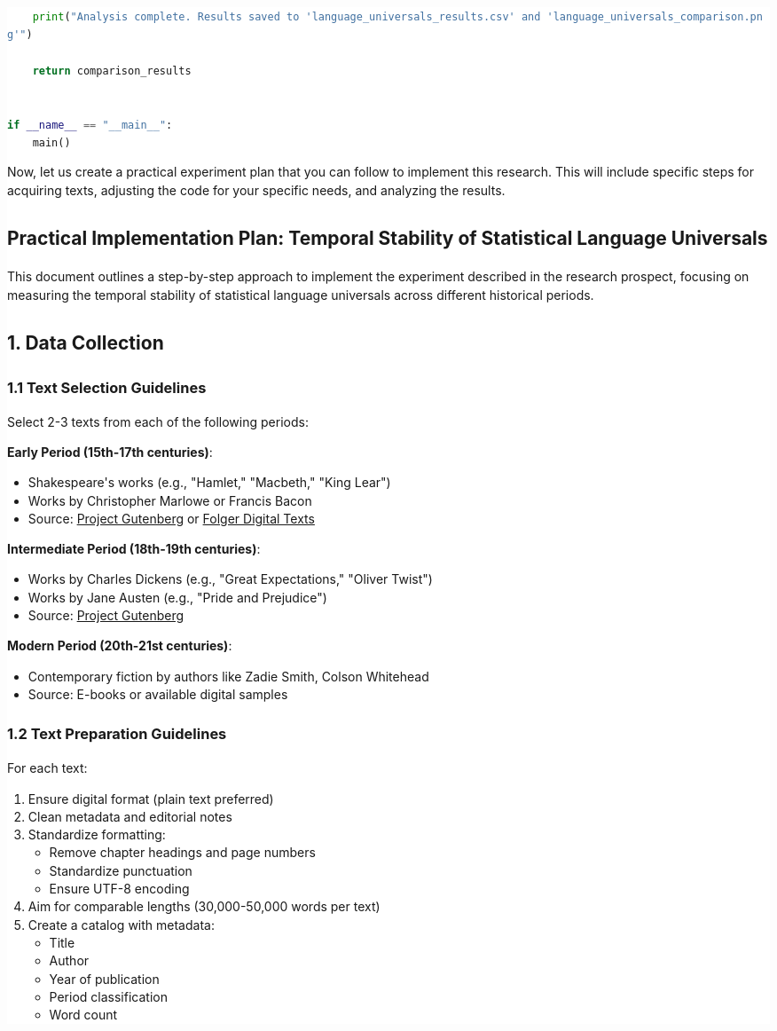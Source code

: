 ```python
    print("Analysis complete. Results saved to 'language_universals_results.csv' and 'language_universals_comparison.png'")

    return comparison_results


if __name__ == "__main__":
    main()
```

Now, let us create a practical experiment plan that you can follow to implement this research. This will include specific steps for acquiring texts, adjusting the code for your specific needs, and analyzing the results.

## Practical Implementation Plan: Temporal Stability of Statistical Language Universals

This document outlines a step-by-step approach to implement the experiment described in the research prospect, focusing on measuring the temporal stability of statistical language universals across different historical periods.

## 1. Data Collection

### 1.1 Text Selection Guidelines

Select 2-3 texts from each of the following periods:

**Early Period (15th-17th centuries)**:

- Shakespeare's works (e.g., "Hamlet," "Macbeth," "King Lear")
- Works by Christopher Marlowe or Francis Bacon
- Source: [Project Gutenberg](https://www.gutenberg.org/) or [Folger Digital Texts](https://shakespeare.folger.edu/)

**Intermediate Period (18th-19th centuries)**:

- Works by Charles Dickens (e.g., "Great Expectations," "Oliver Twist")
- Works by Jane Austen (e.g., "Pride and Prejudice")
- Source: [Project Gutenberg](https://www.gutenberg.org/)

**Modern Period (20th-21st centuries)**:

- Contemporary fiction by authors like Zadie Smith, Colson Whitehead
- Source: E-books or available digital samples

### 1.2 Text Preparation Guidelines

For each text:

1. Ensure digital format (plain text preferred)
2. Clean metadata and editorial notes
3. Standardize formatting:
   - Remove chapter headings and page numbers
   - Standardize punctuation
   - Ensure UTF-8 encoding
4. Aim for comparable lengths (30,000-50,000 words per text)
5. Create a catalog with metadata:
   - Title
   - Author
   - Year of publication
   - Period classification
   - Word count
